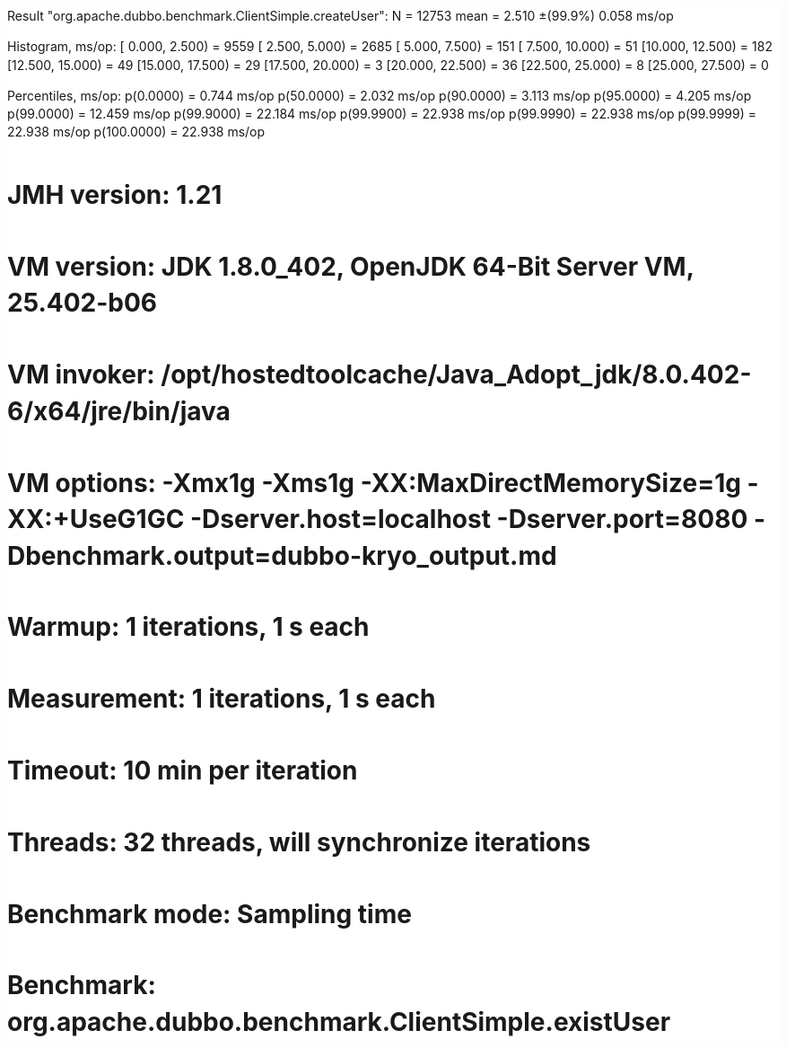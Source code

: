 

Result "org.apache.dubbo.benchmark.ClientSimple.createUser":
  N = 12753
  mean =      2.510 ±(99.9%) 0.058 ms/op

  Histogram, ms/op:
    [ 0.000,  2.500) = 9559 
    [ 2.500,  5.000) = 2685 
    [ 5.000,  7.500) = 151 
    [ 7.500, 10.000) = 51 
    [10.000, 12.500) = 182 
    [12.500, 15.000) = 49 
    [15.000, 17.500) = 29 
    [17.500, 20.000) = 3 
    [20.000, 22.500) = 36 
    [22.500, 25.000) = 8 
    [25.000, 27.500) = 0 

  Percentiles, ms/op:
      p(0.0000) =      0.744 ms/op
     p(50.0000) =      2.032 ms/op
     p(90.0000) =      3.113 ms/op
     p(95.0000) =      4.205 ms/op
     p(99.0000) =     12.459 ms/op
     p(99.9000) =     22.184 ms/op
     p(99.9900) =     22.938 ms/op
     p(99.9990) =     22.938 ms/op
     p(99.9999) =     22.938 ms/op
    p(100.0000) =     22.938 ms/op


# JMH version: 1.21
# VM version: JDK 1.8.0_402, OpenJDK 64-Bit Server VM, 25.402-b06
# VM invoker: /opt/hostedtoolcache/Java_Adopt_jdk/8.0.402-6/x64/jre/bin/java
# VM options: -Xmx1g -Xms1g -XX:MaxDirectMemorySize=1g -XX:+UseG1GC -Dserver.host=localhost -Dserver.port=8080 -Dbenchmark.output=dubbo-kryo_output.md
# Warmup: 1 iterations, 1 s each
# Measurement: 1 iterations, 1 s each
# Timeout: 10 min per iteration
# Threads: 32 threads, will synchronize iterations
# Benchmark mode: Sampling time
# Benchmark: org.apache.dubbo.benchmark.ClientSimple.existUser
